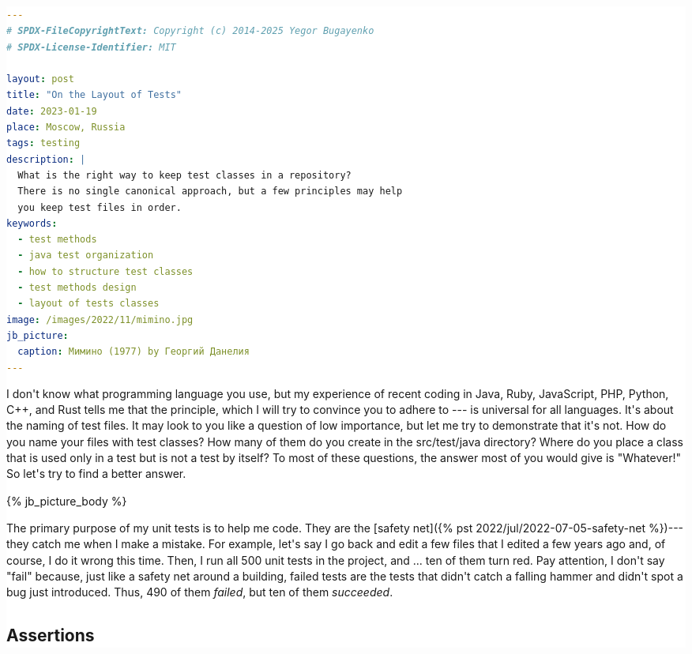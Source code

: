 ```yaml
---
# SPDX-FileCopyrightText: Copyright (c) 2014-2025 Yegor Bugayenko
# SPDX-License-Identifier: MIT

layout: post
title: "On the Layout of Tests"
date: 2023-01-19
place: Moscow, Russia
tags: testing
description: |
  What is the right way to keep test classes in a repository?
  There is no single canonical approach, but a few principles may help
  you keep test files in order.
keywords:
  - test methods
  - java test organization
  - how to structure test classes
  - test methods design
  - layout of tests classes
image: /images/2022/11/mimino.jpg
jb_picture:
  caption: Мимино (1977) by Георгий Данелия
---
```


I don't know what programming language you use, but my experience 
of recent coding in Java, Ruby, JavaScript, PHP, Python, C++, and Rust tells 
me that the principle, which I will try to convince you to adhere to --- 
is universal for all languages. It's about the naming of test files.
It may look to you like a question of low importance, but let me try 
to demonstrate that it's not. How do you name your files with test classes? How many 
of them do you create in the src/test/java directory? Where do you place
a class that is used only in a test but is not a test by itself? To most of these
questions, the answer most of you would give is "Whatever!"
So let's try to find a better answer.



{% jb_picture_body %}

The primary purpose of my unit tests is to help me code. They are the
[safety net]({% pst 2022/jul/2022-07-05-safety-net %})---they
catch me when I make a mistake. For example, let's say I go back and edit a few files that I
edited a few years ago and, of course, I do it wrong this time. Then, I run all 500 unit tests
in the project, and ... ten of them turn red. Pay attention, I don't say "fail" because,
just like a safety net around a building, failed tests are the tests
that didn't catch a falling hammer and didn't spot a bug just introduced.
Thus, 490 of them _failed_, but ten of them _succeeded_.


## Assertions
